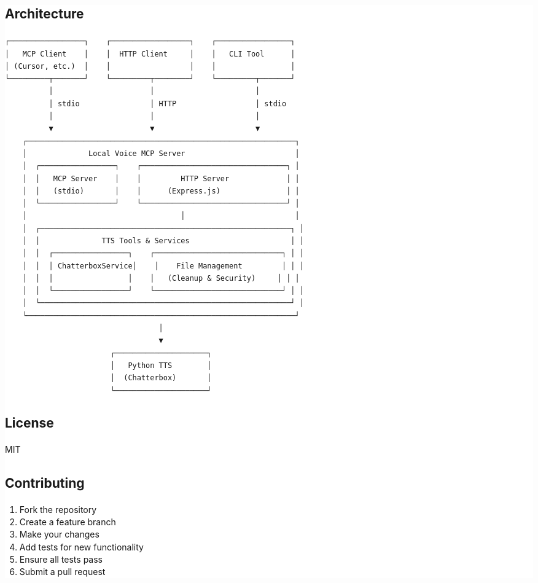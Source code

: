 ## Architecture

```
┌─────────────────┐    ┌──────────────────┐    ┌─────────────────┐
│   MCP Client    │    │  HTTP Client     │    │   CLI Tool      │
│ (Cursor, etc.)  │    │                  │    │                 │
└─────────┬───────┘    └─────────┬────────┘    └─────────┬───────┘
          │                      │                       │
          │ stdio                │ HTTP                  │ stdio
          │                      │                       │
          ▼                      ▼                       ▼
    ┌─────────────────────────────────────────────────────────────┐
    │              Local Voice MCP Server                         │
    │  ┌─────────────────┐    ┌─────────────────────────────────┐ │
    │  │   MCP Server    │    │         HTTP Server             │ │
    │  │   (stdio)       │    │      (Express.js)               │ │
    │  └─────────────────┘    └─────────────────────────────────┘ │
    │                                   │                         │
    │  ┌─────────────────────────────────────────────────────────┐ │
    │  │              TTS Tools & Services                       │ │
    │  │  ┌─────────────────┐    ┌─────────────────────────────┐ │ │
    │  │  │ ChatterboxService│    │    File Management         │ │ │
    │  │  │                 │    │   (Cleanup & Security)     │ │ │
    │  │  └─────────────────┘    └─────────────────────────────┘ │ │
    │  └─────────────────────────────────────────────────────────┘ │
    └─────────────────────────────────────────────────────────────┘
                                   │
                                   ▼
                        ┌─────────────────────┐
                        │   Python TTS        │
                        │  (Chatterbox)       │
                        └─────────────────────┘
```

## License

MIT

## Contributing

1. Fork the repository
2. Create a feature branch
3. Make your changes
4. Add tests for new functionality
5. Ensure all tests pass
6. Submit a pull request
